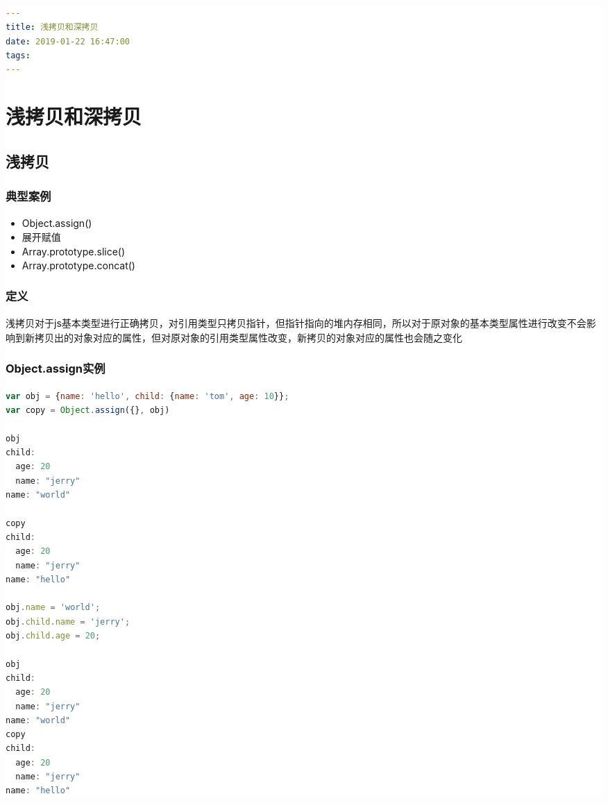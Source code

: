 ```yaml
---
title: 浅拷贝和深拷贝
date: 2019-01-22 16:47:00
tags:
---
```


# 浅拷贝和深拷贝

## 浅拷贝

### 典型案例

- Object.assign()
- 展开赋值
- Array.prototype.slice()
-  Array.prototype.concat()

### 定义

浅拷贝对于js基本类型进行正确拷贝，对引用类型只拷贝指针，但指针指向的堆内存相同，所以对于原对象的基本类型属性进行改变不会影响到新拷贝出的对象对应的属性，但对原对象的引用类型属性改变，新拷贝的对象对应的属性也会随之变化

### Object.assign实例

```js
var obj = {name: 'hello', child: {name: 'tom', age: 10}};
var copy = Object.assign({}, obj)

obj
child:
  age: 20
  name: "jerry"
name: "world"

copy
child:
  age: 20
  name: "jerry"
name: "hello"

obj.name = 'world';
obj.child.name = 'jerry';
obj.child.age = 20;

obj
child:
  age: 20
  name: "jerry"
name: "world"
copy
child:
  age: 20
  name: "jerry"
name: "hello"
```
